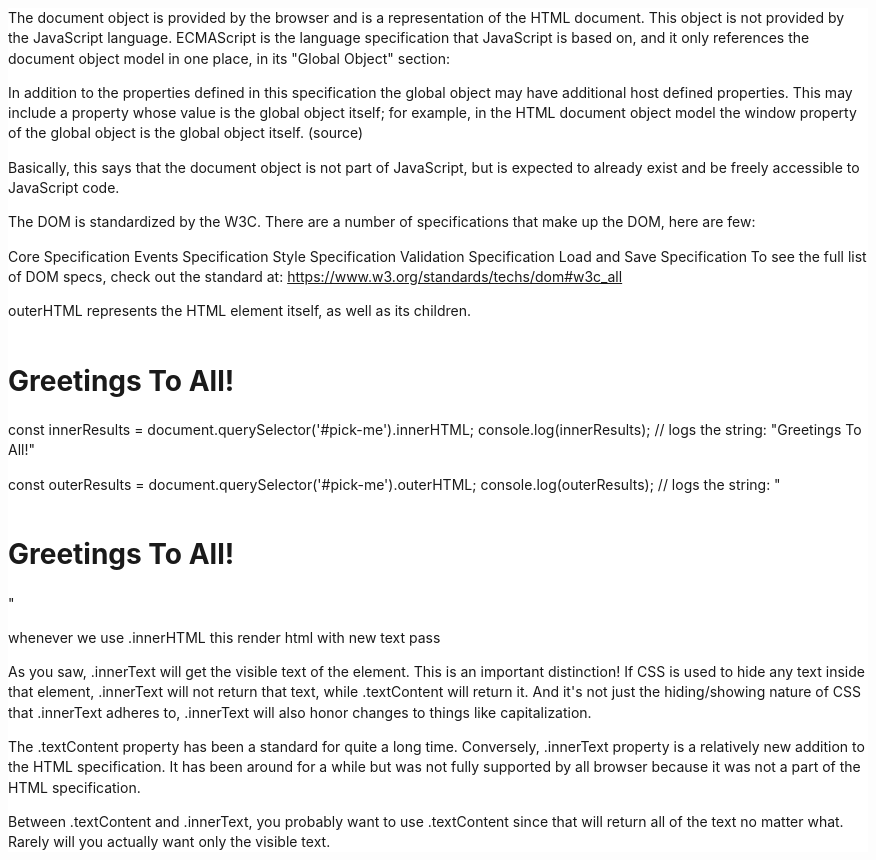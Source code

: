 The document object is provided by the browser and is a representation of the HTML document. 
This object is not provided by the JavaScript language. ECMAScript is the language specification that JavaScript is based on, 
and it only references the document object model in one place, in its "Global Object" section:

In addition to the properties defined in this specification the global object may have additional host defined properties. This 
may include a property whose value is the global object itself; for example, in the HTML document object model the window property 
of the global object is the global object itself. (source)

Basically, this says that the document object is not part of JavaScript, but is expected to already exist and be freely 
accessible to JavaScript code.

The DOM is standardized by the W3C. There are a number of specifications that make up the DOM, here are few:

Core Specification
Events Specification
Style Specification
Validation Specification
Load and Save Specification
To see the full list of DOM specs, check out the standard at:
https://www.w3.org/standards/techs/dom#w3c_all



outerHTML represents the HTML element itself, as well as its children.


<h1 id="pick-me">Greetings To <span>All</span>!</h1>

const innerResults = document.querySelector('#pick-me').innerHTML;
console.log(innerResults); // logs the string: "Greetings To <span>All</span>!"

const outerResults = document.querySelector('#pick-me').outerHTML;
console.log(outerResults); // logs the string: "<h1 id="pick-me">Greetings To <span>All</span>!</h1>"


whenever we use .innerHTML this render html with new text pass

As you saw, .innerText will get the visible text of the element. This is an important distinction! 
If CSS is used to hide any text inside that element, .innerText will not return that text, while
 .textContent will return it. And it's not just the hiding/showing nature of CSS that .innerText 
adheres to, .innerText will also honor changes to things like capitalization.

The .textContent property has been a standard for quite a long time. Conversely, .innerText property is a 
relatively new addition to the HTML specification. It has been around for a while but was not fully supported 
by all browser because it was not a part of the HTML specification.

Between .textContent and .innerText, you probably want to use .textContent since that will return all 
of the text no matter what. Rarely will you actually want only the visible text.

